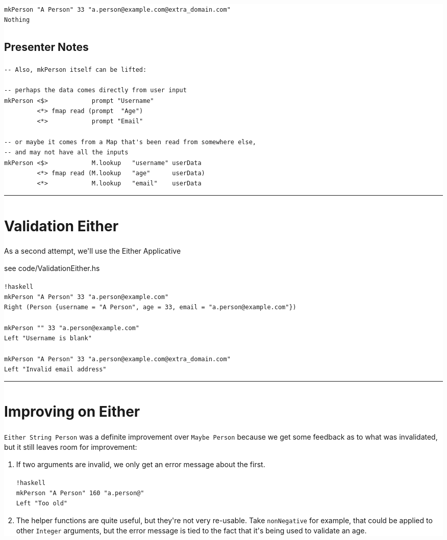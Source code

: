     mkPerson "A Person" 33 "a.person@example.com@extra_domain.com"
    Nothing

## Presenter Notes

    -- Also, mkPerson itself can be lifted:

    -- perhaps the data comes directly from user input
    mkPerson <$>            prompt "Username"
             <*> fmap read (prompt  "Age")
             <*>            prompt "Email"

    -- or maybe it comes from a Map that's been read from somewhere else,
    -- and may not have all the inputs
    mkPerson <$>            M.lookup   "username" userData
             <*> fmap read (M.lookup   "age"      userData)
             <*>            M.lookup   "email"    userData

---

# Validation Either

As a second attempt, we'll use the Either Applicative

see code/ValidationEither.hs
    
    !haskell
    mkPerson "A Person" 33 "a.person@example.com"
    Right (Person {username = "A Person", age = 33, email = "a.person@example.com"})

    mkPerson "" 33 "a.person@example.com"
    Left "Username is blank"

    mkPerson "A Person" 33 "a.person@example.com@extra_domain.com"
    Left "Invalid email address"

---

# Improving on Either

`Either String Person` was a definite improvement over `Maybe Person` because
we get some feedback as to what was invalidated, but it still leaves room for
improvement:

1.  If two arguments are invalid, we only get an error message about the first.

        !haskell
        mkPerson "A Person" 160 "a.person@"
        Left "Too old"

2.  The helper functions are quite useful, but they're not very re-usable.
    Take `nonNegative` for example, that could be applied to other `Integer`
    arguments, but the error message is tied to the fact that it's being used to
    validate an age.

